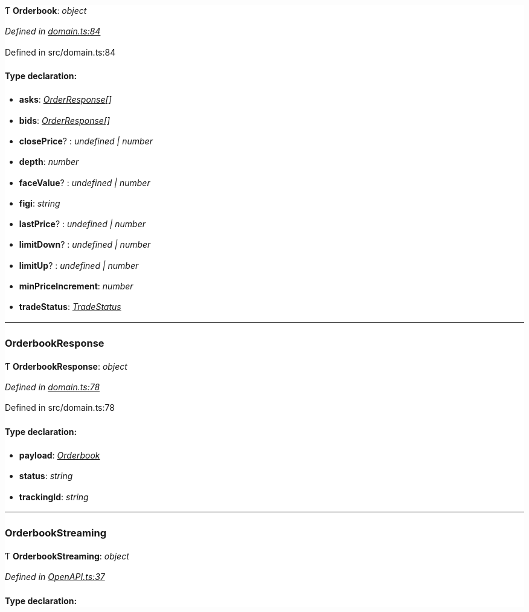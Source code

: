 Ƭ **Orderbook**: *object*

*Defined in [domain.ts:84](https://github.com/TinkoffCreditSystems/invest-openapi-js-sdk/blob/d2b8fd9/src/domain.ts#L84)*

Defined in src/domain.ts:84

#### Type declaration:

* **asks**: *[OrderResponse](globals.md#orderresponse)[]*

* **bids**: *[OrderResponse](globals.md#orderresponse)[]*

* **closePrice**? : *undefined | number*

* **depth**: *number*

* **faceValue**? : *undefined | number*

* **figi**: *string*

* **lastPrice**? : *undefined | number*

* **limitDown**? : *undefined | number*

* **limitUp**? : *undefined | number*

* **minPriceIncrement**: *number*

* **tradeStatus**: *[TradeStatus](globals.md#tradestatus)*

___

###  OrderbookResponse

Ƭ **OrderbookResponse**: *object*

*Defined in [domain.ts:78](https://github.com/TinkoffCreditSystems/invest-openapi-js-sdk/blob/d2b8fd9/src/domain.ts#L78)*

Defined in src/domain.ts:78

#### Type declaration:

* **payload**: *[Orderbook](globals.md#orderbook)*

* **status**: *string*

* **trackingId**: *string*

___

###  OrderbookStreaming

Ƭ **OrderbookStreaming**: *object*

*Defined in [OpenAPI.ts:37](https://github.com/TinkoffCreditSystems/invest-openapi-js-sdk/blob/d2b8fd9/src/OpenAPI.ts#L37)*

#### Type declaration:
